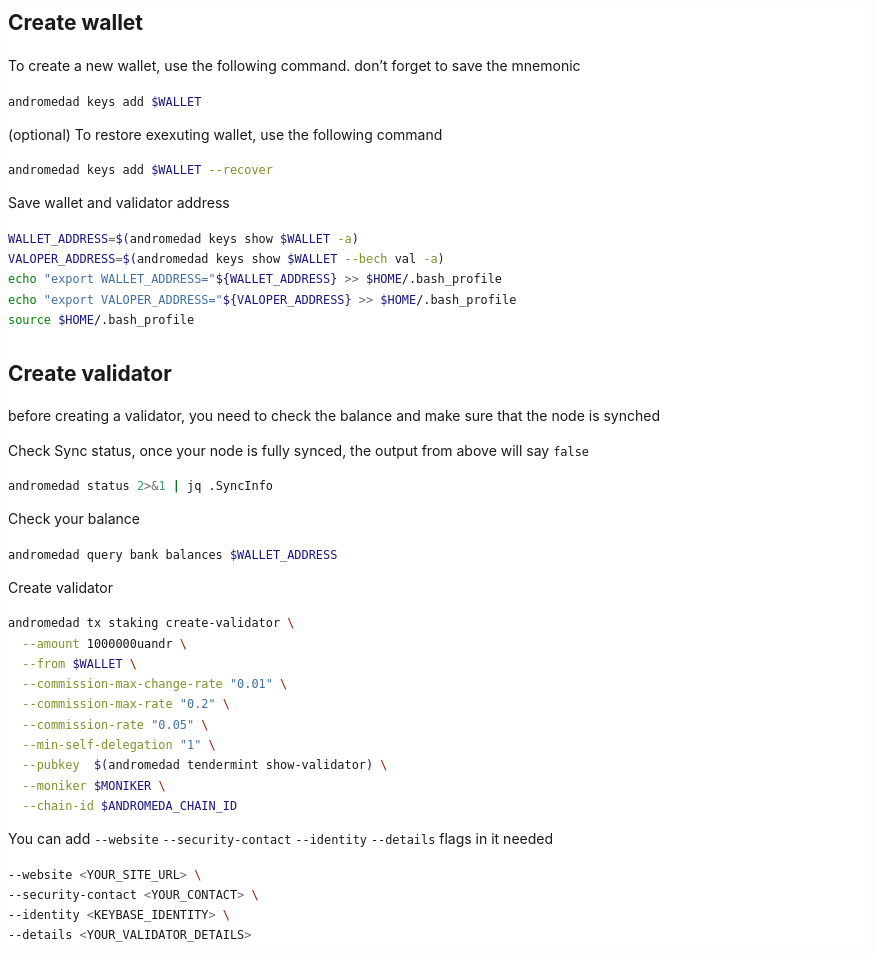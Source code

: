 ## Create wallet
To create a new wallet, use the following command. don’t forget to save the mnemonic

~~~bash
andromedad keys add $WALLET
~~~

(optional) To restore exexuting wallet, use the following command

~~~bash
andromedad keys add $WALLET --recover
~~~

Save wallet and validator address

~~~bash
WALLET_ADDRESS=$(andromedad keys show $WALLET -a)
VALOPER_ADDRESS=$(andromedad keys show $WALLET --bech val -a)
echo "export WALLET_ADDRESS="${WALLET_ADDRESS} >> $HOME/.bash_profile
echo "export VALOPER_ADDRESS="${VALOPER_ADDRESS} >> $HOME/.bash_profile
source $HOME/.bash_profile
~~~


## Create validator

before creating a validator, you need to check the balance and make sure that the node is synched

Check Sync status, once your node is fully synced, the output from above will say `false`

~~~bash
andromedad status 2>&1 | jq .SyncInfo
~~~

Check your balance

~~~bash
andromedad query bank balances $WALLET_ADDRESS
~~~

Create validator

~~~bash
andromedad tx staking create-validator \
  --amount 1000000uandr \
  --from $WALLET \
  --commission-max-change-rate "0.01" \
  --commission-max-rate "0.2" \
  --commission-rate "0.05" \
  --min-self-delegation "1" \
  --pubkey  $(andromedad tendermint show-validator) \
  --moniker $MONIKER \
  --chain-id $ANDROMEDA_CHAIN_ID
~~~
  
You can add `--website` `--security-contact` `--identity` `--details` flags in it needed

~~~bash
--website <YOUR_SITE_URL> \
--security-contact <YOUR_CONTACT> \
--identity <KEYBASE_IDENTITY> \
--details <YOUR_VALIDATOR_DETAILS>
~~~

